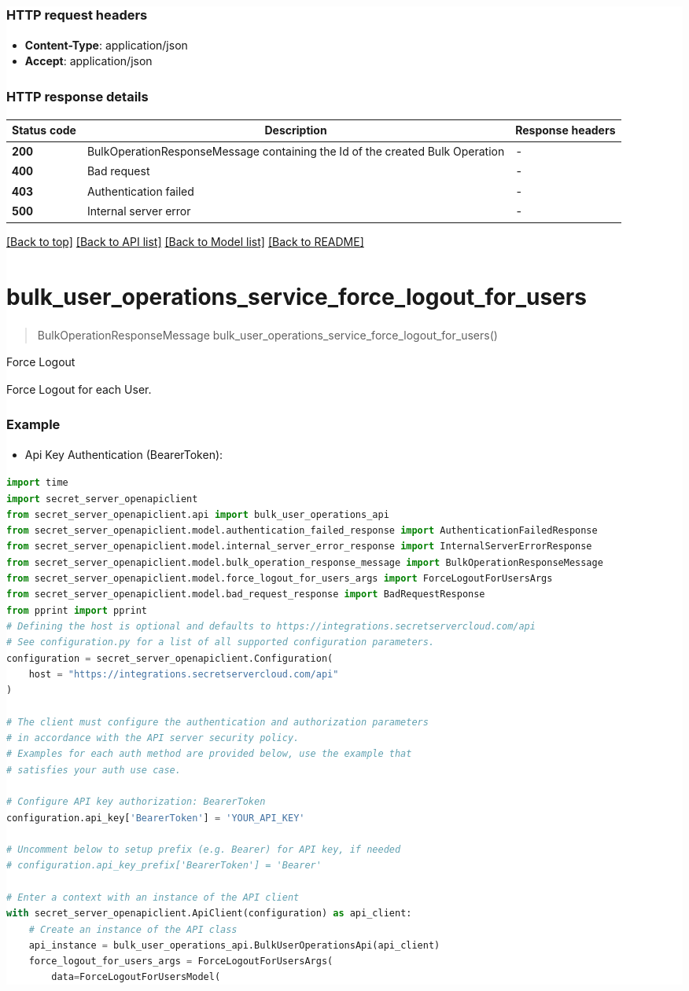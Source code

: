 ### HTTP request headers

 - **Content-Type**: application/json
 - **Accept**: application/json


### HTTP response details

| Status code | Description | Response headers |
|-------------|-------------|------------------|
**200** | BulkOperationResponseMessage containing the Id of the created Bulk Operation |  -  |
**400** | Bad request |  -  |
**403** | Authentication failed |  -  |
**500** | Internal server error |  -  |

[[Back to top]](#) [[Back to API list]](../README.md#documentation-for-api-endpoints) [[Back to Model list]](../README.md#documentation-for-models) [[Back to README]](../README.md)

# **bulk_user_operations_service_force_logout_for_users**
> BulkOperationResponseMessage bulk_user_operations_service_force_logout_for_users()

Force Logout

Force Logout for each User.

### Example

* Api Key Authentication (BearerToken):

```python
import time
import secret_server_openapiclient
from secret_server_openapiclient.api import bulk_user_operations_api
from secret_server_openapiclient.model.authentication_failed_response import AuthenticationFailedResponse
from secret_server_openapiclient.model.internal_server_error_response import InternalServerErrorResponse
from secret_server_openapiclient.model.bulk_operation_response_message import BulkOperationResponseMessage
from secret_server_openapiclient.model.force_logout_for_users_args import ForceLogoutForUsersArgs
from secret_server_openapiclient.model.bad_request_response import BadRequestResponse
from pprint import pprint
# Defining the host is optional and defaults to https://integrations.secretservercloud.com/api
# See configuration.py for a list of all supported configuration parameters.
configuration = secret_server_openapiclient.Configuration(
    host = "https://integrations.secretservercloud.com/api"
)

# The client must configure the authentication and authorization parameters
# in accordance with the API server security policy.
# Examples for each auth method are provided below, use the example that
# satisfies your auth use case.

# Configure API key authorization: BearerToken
configuration.api_key['BearerToken'] = 'YOUR_API_KEY'

# Uncomment below to setup prefix (e.g. Bearer) for API key, if needed
# configuration.api_key_prefix['BearerToken'] = 'Bearer'

# Enter a context with an instance of the API client
with secret_server_openapiclient.ApiClient(configuration) as api_client:
    # Create an instance of the API class
    api_instance = bulk_user_operations_api.BulkUserOperationsApi(api_client)
    force_logout_for_users_args = ForceLogoutForUsersArgs(
        data=ForceLogoutForUsersModel(
```